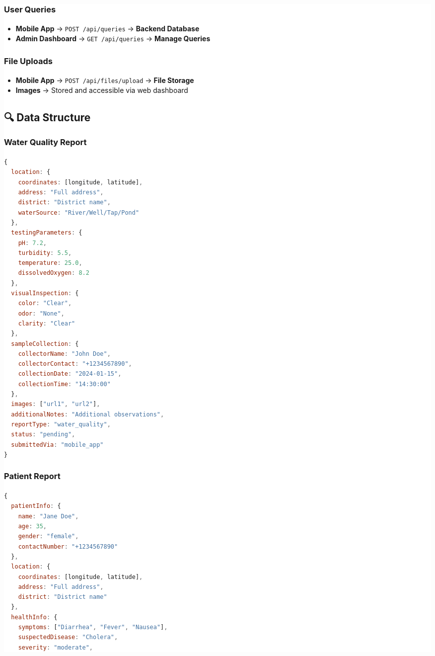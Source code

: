 ### User Queries
- **Mobile App** → `POST /api/queries` → **Backend Database**
- **Admin Dashboard** → `GET /api/queries` → **Manage Queries**

### File Uploads
- **Mobile App** → `POST /api/files/upload` → **File Storage**
- **Images** → Stored and accessible via web dashboard

## 🔍 Data Structure

### Water Quality Report
```javascript
{
  location: {
    coordinates: [longitude, latitude],
    address: "Full address",
    district: "District name",
    waterSource: "River/Well/Tap/Pond"
  },
  testingParameters: {
    pH: 7.2,
    turbidity: 5.5,
    temperature: 25.0,
    dissolvedOxygen: 8.2
  },
  visualInspection: {
    color: "Clear",
    odor: "None",
    clarity: "Clear"
  },
  sampleCollection: {
    collectorName: "John Doe",
    collectorContact: "+1234567890",
    collectionDate: "2024-01-15",
    collectionTime: "14:30:00"
  },
  images: ["url1", "url2"],
  additionalNotes: "Additional observations",
  reportType: "water_quality",
  status: "pending",
  submittedVia: "mobile_app"
}
```

### Patient Report
```javascript
{
  patientInfo: {
    name: "Jane Doe",
    age: 35,
    gender: "female",
    contactNumber: "+1234567890"
  },
  location: {
    coordinates: [longitude, latitude],
    address: "Full address",
    district: "District name"
  },
  healthInfo: {
    symptoms: ["Diarrhea", "Fever", "Nausea"],
    suspectedDisease: "Cholera",
    severity: "moderate",
```